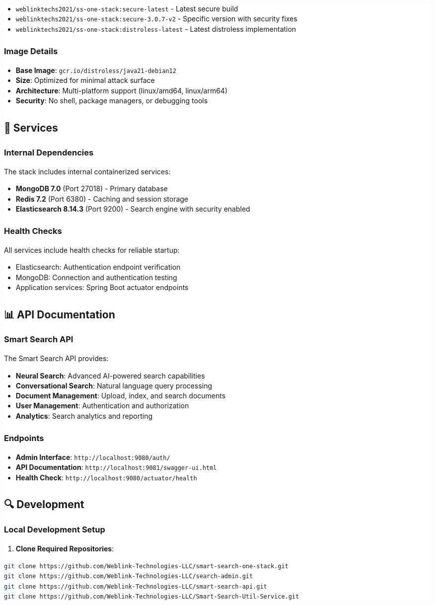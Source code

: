 - `weblinktechs2021/ss-one-stack:secure-latest` - Latest secure build
- `weblinktechs2021/ss-one-stack:secure-3.0.7-v2` - Specific version with security fixes
- `weblinktechs2021/ss-one-stack:distroless-latest` - Latest distroless implementation

### Image Details

- **Base Image**: `gcr.io/distroless/java21-debian12`
- **Size**: Optimized for minimal attack surface
- **Architecture**: Multi-platform support (linux/amd64, linux/arm64)
- **Security**: No shell, package managers, or debugging tools

## 🔧 Services

### Internal Dependencies

The stack includes internal containerized services:

- **MongoDB 7.0** (Port 27018) - Primary database
- **Redis 7.2** (Port 6380) - Caching and session storage  
- **Elasticsearch 8.14.3** (Port 9200) - Search engine with security enabled

### Health Checks

All services include health checks for reliable startup:

- Elasticsearch: Authentication endpoint verification
- MongoDB: Connection and authentication testing
- Application services: Spring Boot actuator endpoints

## 📊 API Documentation

### Smart Search API

The Smart Search API provides:

- **Neural Search**: Advanced AI-powered search capabilities
- **Conversational Search**: Natural language query processing
- **Document Management**: Upload, index, and search documents
- **User Management**: Authentication and authorization
- **Analytics**: Search analytics and reporting

### Endpoints

- **Admin Interface**: `http://localhost:9080/auth/`
- **API Documentation**: `http://localhost:9081/swagger-ui.html`
- **Health Check**: `http://localhost:9080/actuator/health`

## 🔍 Development

### Local Development Setup

1. **Clone Required Repositories**:
```bash
git clone https://github.com/Weblink-Technologies-LLC/smart-search-one-stack.git
git clone https://github.com/Weblink-Technologies-LLC/search-admin.git
git clone https://github.com/Weblink-Technologies-LLC/smart-search-api.git
git clone https://github.com/Weblink-Technologies-LLC/Smart-Search-Util-Service.git
```

